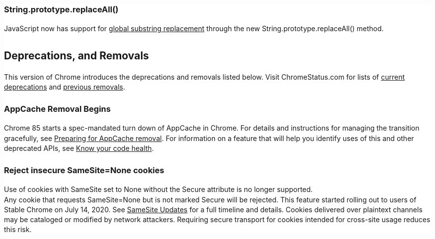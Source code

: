 ### String.prototype.replaceAll()

JavaScript now has support for [global substring replacement](https://www.chromestatus.com/feature/6040389083463680) through the new String.prototype.replaceAll() method.

Deprecations, and Removals
--------------------------

This version of Chrome introduces the deprecations and removals listed below. Visit ChromeStatus.com for lists of [current deprecations](https://www.chromestatus.com/features#browsers.chrome.status%3A%22Deprecated%22) and [previous removals](https://www.chromestatus.com/features#browsers.chrome.status:%22Removed%22).

### AppCache Removal Begins

Chrome 85 starts a spec-mandated turn down of AppCache in Chrome. For details and instructions for managing the transition gracefully, see [Preparing for AppCache removal](https://web.dev/appcache-removal/). For information on a feature that will help you identify uses of this and other deprecated APIs, see [Know your code health](https://web.dev/reporting-observer/).

### Reject insecure SameSite=None cookies

Use of cookies with SameSite set to None without the Secure attribute is no longer supported.  
Any cookie that requests SameSite=None but is not marked Secure will be rejected. This feature started rolling out to users of Stable Chrome on July 14, 2020. See [SameSite Updates](https://www.chromium.org/updates/same-site) for a full timeline and details. Cookies delivered over plaintext channels may be cataloged or modified by network attackers. Requiring secure transport for cookies intended for cross-site usage reduces this risk.
